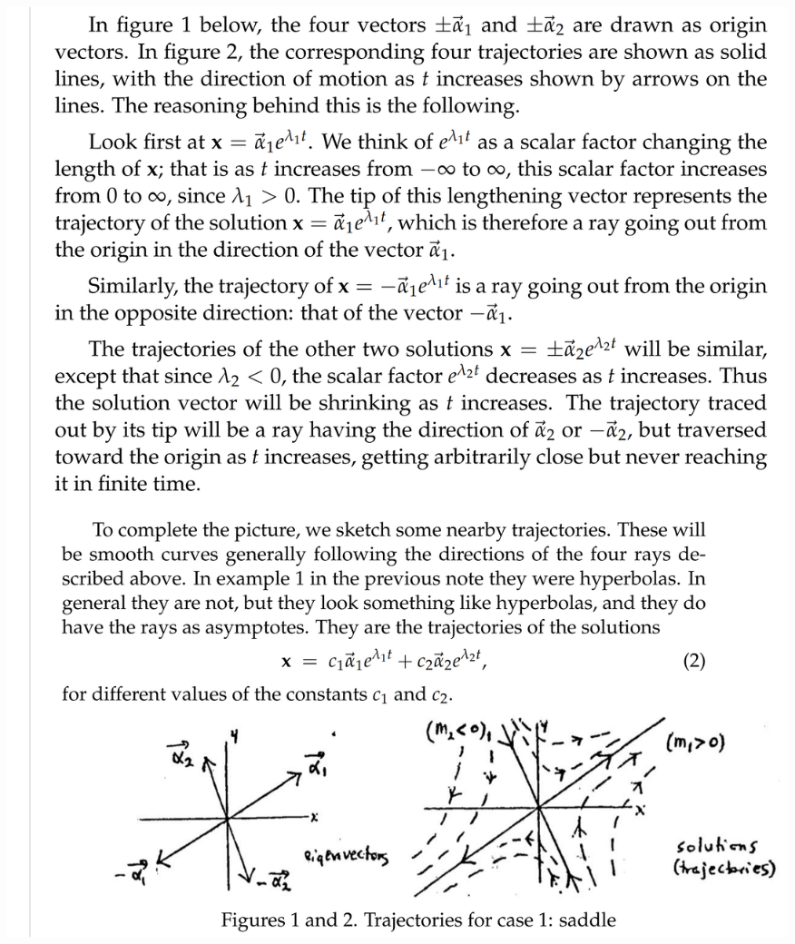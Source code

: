 > ![image.png](./4.3_Phase_Portraits.assets/20230302_1449564919.png)
> ![image.png](./4.3_Phase_Portraits.assets/20230302_1449578857.png)
